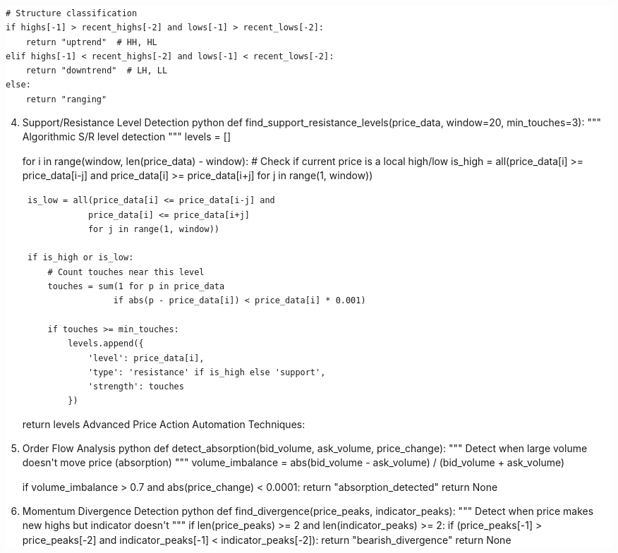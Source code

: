     # Structure classification
    if highs[-1] > recent_highs[-2] and lows[-1] > recent_lows[-2]:
        return "uptrend"  # HH, HL
    elif highs[-1] < recent_highs[-2] and lows[-1] < recent_lows[-2]:
        return "downtrend"  # LH, LL
    else:
        return "ranging"
4. Support/Resistance Level Detection
python
def find_support_resistance_levels(price_data, window=20, min_touches=3):
    """
    Algorithmic S/R level detection
    """
    levels = []
    
    for i in range(window, len(price_data) - window):
        # Check if current price is a local high/low
        is_high = all(price_data[i] >= price_data[i-j] and 
                     price_data[i] >= price_data[i+j] 
                     for j in range(1, window))
        
        is_low = all(price_data[i] <= price_data[i-j] and 
                    price_data[i] <= price_data[i+j] 
                    for j in range(1, window))
        
        if is_high or is_low:
            # Count touches near this level
            touches = sum(1 for p in price_data 
                         if abs(p - price_data[i]) < price_data[i] * 0.001)
            
            if touches >= min_touches:
                levels.append({
                    'level': price_data[i],
                    'type': 'resistance' if is_high else 'support',
                    'strength': touches
                })
    
    return levels
Advanced Price Action Automation Techniques:
1. Order Flow Analysis
python
def detect_absorption(bid_volume, ask_volume, price_change):
    """
    Detect when large volume doesn't move price (absorption)
    """
    volume_imbalance = abs(bid_volume - ask_volume) / (bid_volume + ask_volume)
    
    if volume_imbalance > 0.7 and abs(price_change) < 0.0001:
        return "absorption_detected"
    return None
2. Momentum Divergence Detection
python
def find_divergence(price_peaks, indicator_peaks):
    """
    Detect when price makes new highs but indicator doesn't
    """
    if len(price_peaks) >= 2 and len(indicator_peaks) >= 2:
        if (price_peaks[-1] > price_peaks[-2] and 
            indicator_peaks[-1] < indicator_peaks[-2]):
            return "bearish_divergence"
    return None